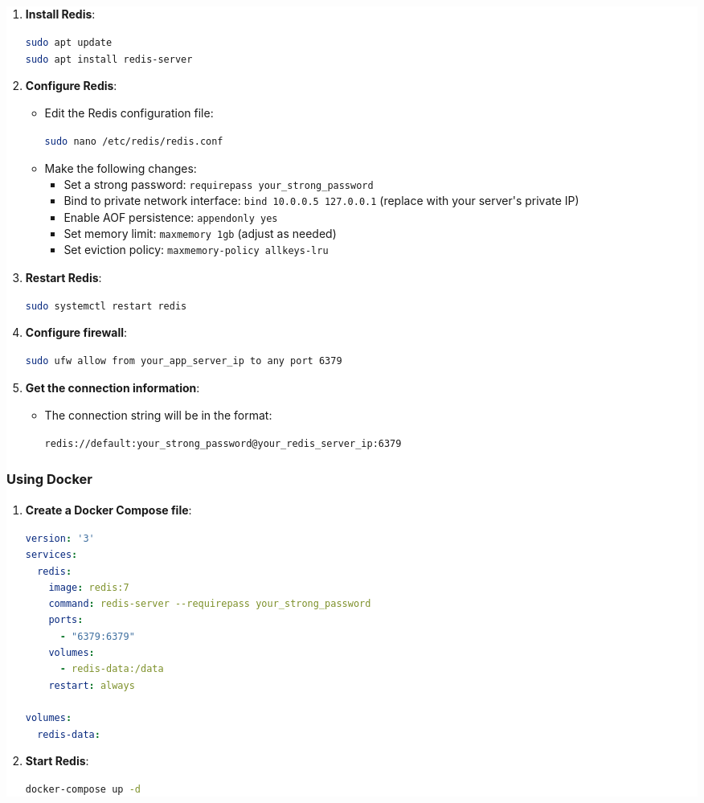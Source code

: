 1. **Install Redis**:
   ```bash
   sudo apt update
   sudo apt install redis-server
   ```

2. **Configure Redis**:
   - Edit the Redis configuration file:
     ```bash
     sudo nano /etc/redis/redis.conf
     ```
   - Make the following changes:
     - Set a strong password: `requirepass your_strong_password`
     - Bind to private network interface: `bind 10.0.0.5 127.0.0.1` (replace with your server's private IP)
     - Enable AOF persistence: `appendonly yes`
     - Set memory limit: `maxmemory 1gb` (adjust as needed)
     - Set eviction policy: `maxmemory-policy allkeys-lru`

3. **Restart Redis**:
   ```bash
   sudo systemctl restart redis
   ```

4. **Configure firewall**:
   ```bash
   sudo ufw allow from your_app_server_ip to any port 6379
   ```

5. **Get the connection information**:
   - The connection string will be in the format:
     ```
     redis://default:your_strong_password@your_redis_server_ip:6379
     ```

### Using Docker

1. **Create a Docker Compose file**:
   ```yaml
   version: '3'
   services:
     redis:
       image: redis:7
       command: redis-server --requirepass your_strong_password
       ports:
         - "6379:6379"
       volumes:
         - redis-data:/data
       restart: always
   
   volumes:
     redis-data:
   ```

2. **Start Redis**:
   ```bash
   docker-compose up -d
   ```
